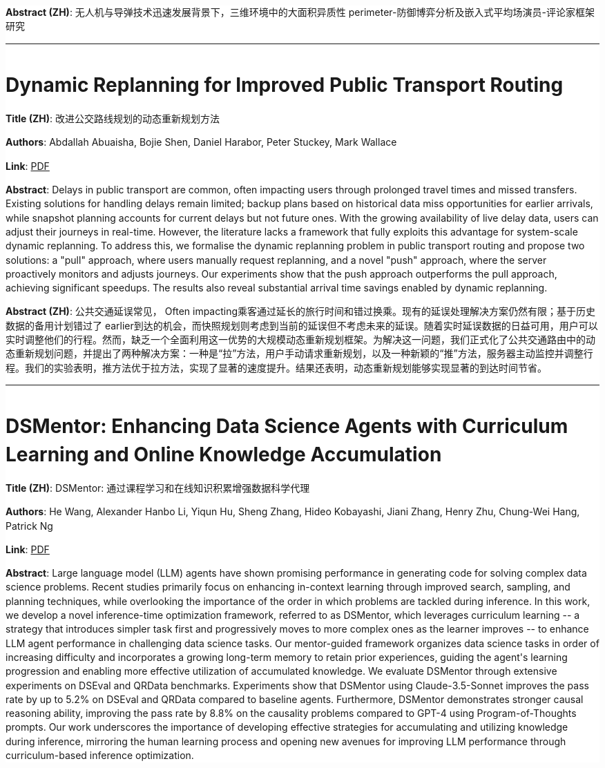 
**Abstract (ZH)**: 无人机与导弹技术迅速发展背景下，三维环境中的大面积异质性 perimeter-防御博弈分析及嵌入式平均场演员-评论家框架研究 

---
# Dynamic Replanning for Improved Public Transport Routing 

**Title (ZH)**: 改进公交路线规划的动态重新规划方法 

**Authors**: Abdallah Abuaisha, Bojie Shen, Daniel Harabor, Peter Stuckey, Mark Wallace  

**Link**: [PDF](https://arxiv.org/pdf/2505.14193)  

**Abstract**: Delays in public transport are common, often impacting users through prolonged travel times and missed transfers. Existing solutions for handling delays remain limited; backup plans based on historical data miss opportunities for earlier arrivals, while snapshot planning accounts for current delays but not future ones. With the growing availability of live delay data, users can adjust their journeys in real-time. However, the literature lacks a framework that fully exploits this advantage for system-scale dynamic replanning. To address this, we formalise the dynamic replanning problem in public transport routing and propose two solutions: a "pull" approach, where users manually request replanning, and a novel "push" approach, where the server proactively monitors and adjusts journeys. Our experiments show that the push approach outperforms the pull approach, achieving significant speedups. The results also reveal substantial arrival time savings enabled by dynamic replanning. 

**Abstract (ZH)**: 公共交通延误常见， Often impacting乘客通过延长的旅行时间和错过换乘。现有的延误处理解决方案仍然有限；基于历史数据的备用计划错过了 earlier到达的机会，而快照规划则考虑到当前的延误但不考虑未来的延误。随着实时延误数据的日益可用，用户可以实时调整他们的行程。然而，缺乏一个全面利用这一优势的大规模动态重新规划框架。为解决这一问题，我们正式化了公共交通路由中的动态重新规划问题，并提出了两种解决方案：一种是“拉”方法，用户手动请求重新规划，以及一种新颖的“推”方法，服务器主动监控并调整行程。我们的实验表明，推方法优于拉方法，实现了显著的速度提升。结果还表明，动态重新规划能够实现显著的到达时间节省。 

---
# DSMentor: Enhancing Data Science Agents with Curriculum Learning and Online Knowledge Accumulation 

**Title (ZH)**: DSMentor: 通过课程学习和在线知识积累增强数据科学代理 

**Authors**: He Wang, Alexander Hanbo Li, Yiqun Hu, Sheng Zhang, Hideo Kobayashi, Jiani Zhang, Henry Zhu, Chung-Wei Hang, Patrick Ng  

**Link**: [PDF](https://arxiv.org/pdf/2505.14163)  

**Abstract**: Large language model (LLM) agents have shown promising performance in generating code for solving complex data science problems. Recent studies primarily focus on enhancing in-context learning through improved search, sampling, and planning techniques, while overlooking the importance of the order in which problems are tackled during inference. In this work, we develop a novel inference-time optimization framework, referred to as DSMentor, which leverages curriculum learning -- a strategy that introduces simpler task first and progressively moves to more complex ones as the learner improves -- to enhance LLM agent performance in challenging data science tasks. Our mentor-guided framework organizes data science tasks in order of increasing difficulty and incorporates a growing long-term memory to retain prior experiences, guiding the agent's learning progression and enabling more effective utilization of accumulated knowledge. We evaluate DSMentor through extensive experiments on DSEval and QRData benchmarks. Experiments show that DSMentor using Claude-3.5-Sonnet improves the pass rate by up to 5.2% on DSEval and QRData compared to baseline agents. Furthermore, DSMentor demonstrates stronger causal reasoning ability, improving the pass rate by 8.8% on the causality problems compared to GPT-4 using Program-of-Thoughts prompts. Our work underscores the importance of developing effective strategies for accumulating and utilizing knowledge during inference, mirroring the human learning process and opening new avenues for improving LLM performance through curriculum-based inference optimization. 
